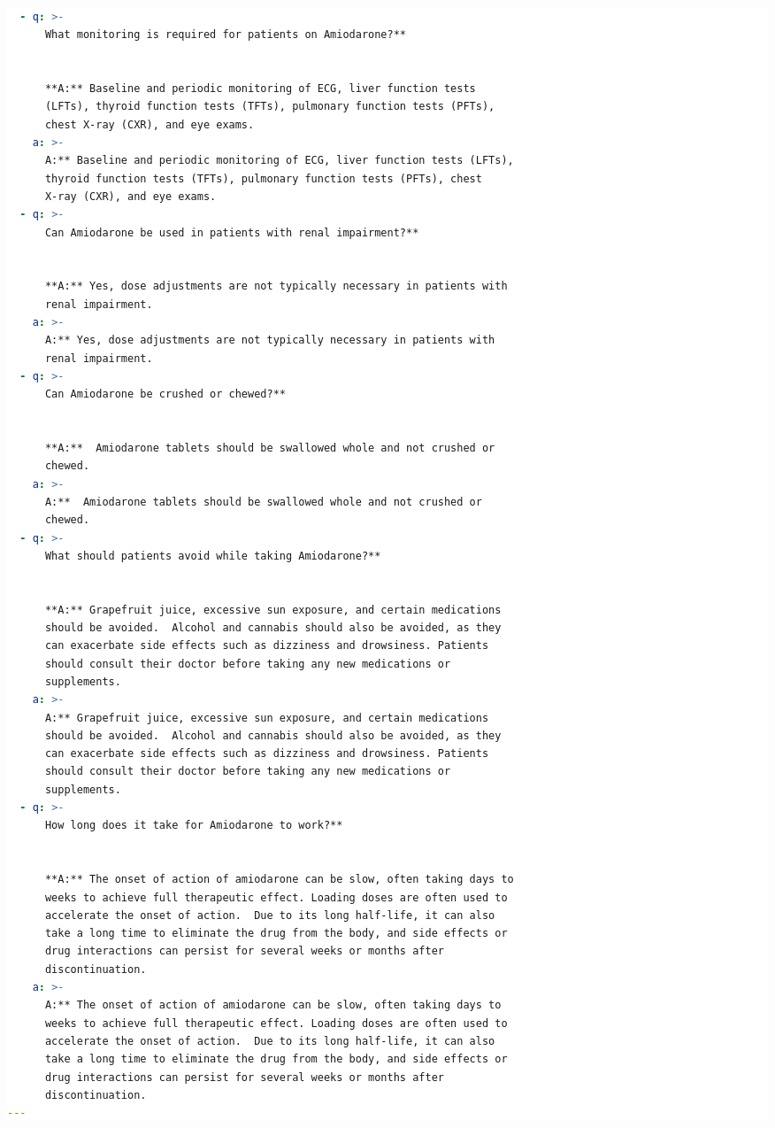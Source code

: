 ```yaml
  - q: >-
      What monitoring is required for patients on Amiodarone?**


      **A:** Baseline and periodic monitoring of ECG, liver function tests
      (LFTs), thyroid function tests (TFTs), pulmonary function tests (PFTs),
      chest X-ray (CXR), and eye exams.
    a: >-
      A:** Baseline and periodic monitoring of ECG, liver function tests (LFTs),
      thyroid function tests (TFTs), pulmonary function tests (PFTs), chest
      X-ray (CXR), and eye exams.
  - q: >-
      Can Amiodarone be used in patients with renal impairment?**


      **A:** Yes, dose adjustments are not typically necessary in patients with
      renal impairment.
    a: >-
      A:** Yes, dose adjustments are not typically necessary in patients with
      renal impairment.
  - q: >-
      Can Amiodarone be crushed or chewed?**


      **A:**  Amiodarone tablets should be swallowed whole and not crushed or
      chewed.
    a: >-
      A:**  Amiodarone tablets should be swallowed whole and not crushed or
      chewed.
  - q: >-
      What should patients avoid while taking Amiodarone?**


      **A:** Grapefruit juice, excessive sun exposure, and certain medications
      should be avoided.  Alcohol and cannabis should also be avoided, as they
      can exacerbate side effects such as dizziness and drowsiness. Patients
      should consult their doctor before taking any new medications or
      supplements.
    a: >-
      A:** Grapefruit juice, excessive sun exposure, and certain medications
      should be avoided.  Alcohol and cannabis should also be avoided, as they
      can exacerbate side effects such as dizziness and drowsiness. Patients
      should consult their doctor before taking any new medications or
      supplements.
  - q: >-
      How long does it take for Amiodarone to work?**


      **A:** The onset of action of amiodarone can be slow, often taking days to
      weeks to achieve full therapeutic effect. Loading doses are often used to
      accelerate the onset of action.  Due to its long half-life, it can also
      take a long time to eliminate the drug from the body, and side effects or
      drug interactions can persist for several weeks or months after
      discontinuation.
    a: >-
      A:** The onset of action of amiodarone can be slow, often taking days to
      weeks to achieve full therapeutic effect. Loading doses are often used to
      accelerate the onset of action.  Due to its long half-life, it can also
      take a long time to eliminate the drug from the body, and side effects or
      drug interactions can persist for several weeks or months after
      discontinuation.
---
```